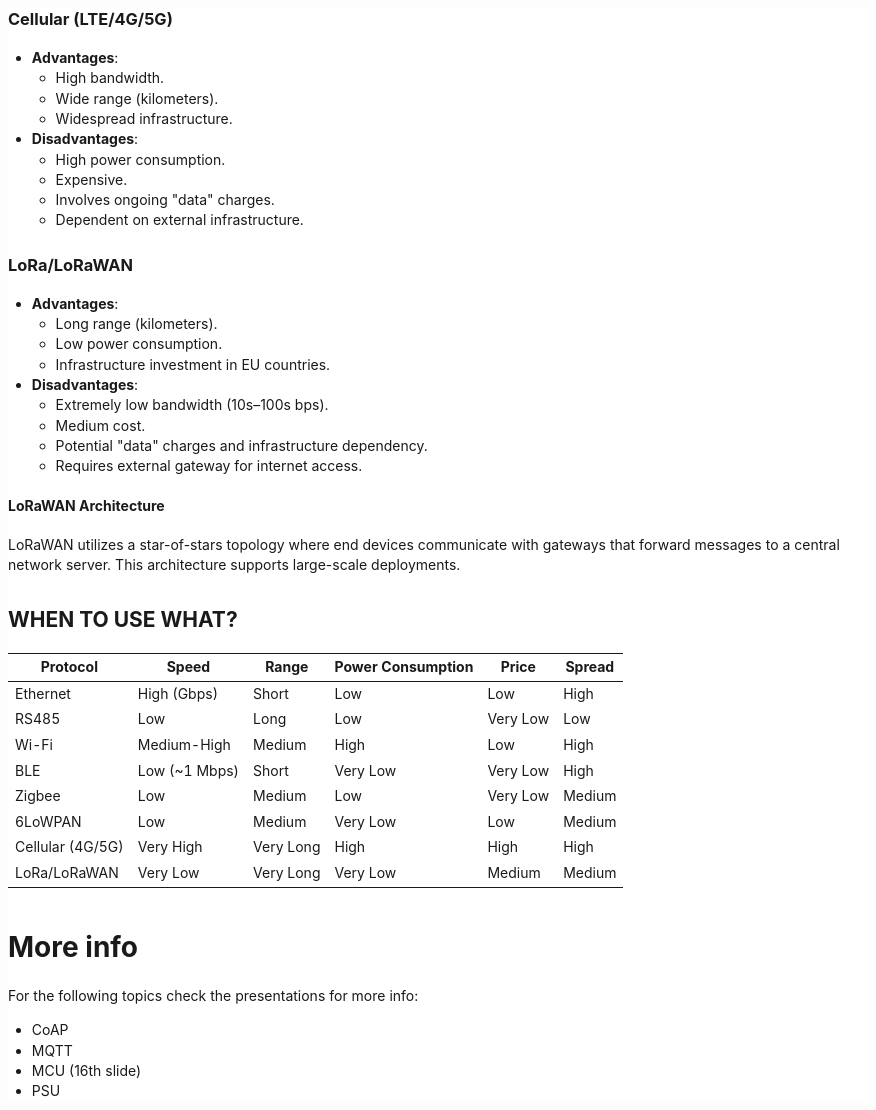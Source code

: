### Cellular (LTE/4G/5G)
- **Advantages**:
  - High bandwidth.
  - Wide range (kilometers).
  - Widespread infrastructure.
- **Disadvantages**:
  - High power consumption.
  - Expensive.
  - Involves ongoing "data" charges.
  - Dependent on external infrastructure.

### LoRa/LoRaWAN
- **Advantages**:
  - Long range (kilometers).
  - Low power consumption.
  - Infrastructure investment in EU countries.
- **Disadvantages**:
  - Extremely low bandwidth (10s–100s bps).
  - Medium cost.
  - Potential "data" charges and infrastructure dependency.
  - Requires external gateway for internet access.

#### LoRaWAN Architecture
LoRaWAN utilizes a star-of-stars topology where end devices communicate with gateways that forward messages to a central network server. This architecture supports large-scale deployments.

## WHEN TO USE WHAT?

| Protocol       | Speed            | Range            | Power Consumption | Price         | Spread        |
|----------------|------------------|------------------|--------------------|---------------|---------------|
| Ethernet       | High (Gbps)      | Short            | Low                | Low           | High          |
| RS485          | Low              | Long             | Low                | Very Low      | Low           |
| Wi-Fi          | Medium-High      | Medium           | High               | Low           | High          |
| BLE            | Low (~1 Mbps)    | Short            | Very Low           | Very Low      | High          |
| Zigbee         | Low              | Medium           | Low                | Very Low      | Medium        |
| 6LoWPAN        | Low              | Medium           | Very Low           | Low           | Medium        |
| Cellular (4G/5G)| Very High        | Very Long        | High               | High          | High          |
| LoRa/LoRaWAN   | Very Low         | Very Long        | Very Low           | Medium        | Medium        |




# More info
For the following topics check the presentations for more info:
- CoAP
- MQTT
- MCU (16th slide)
- PSU